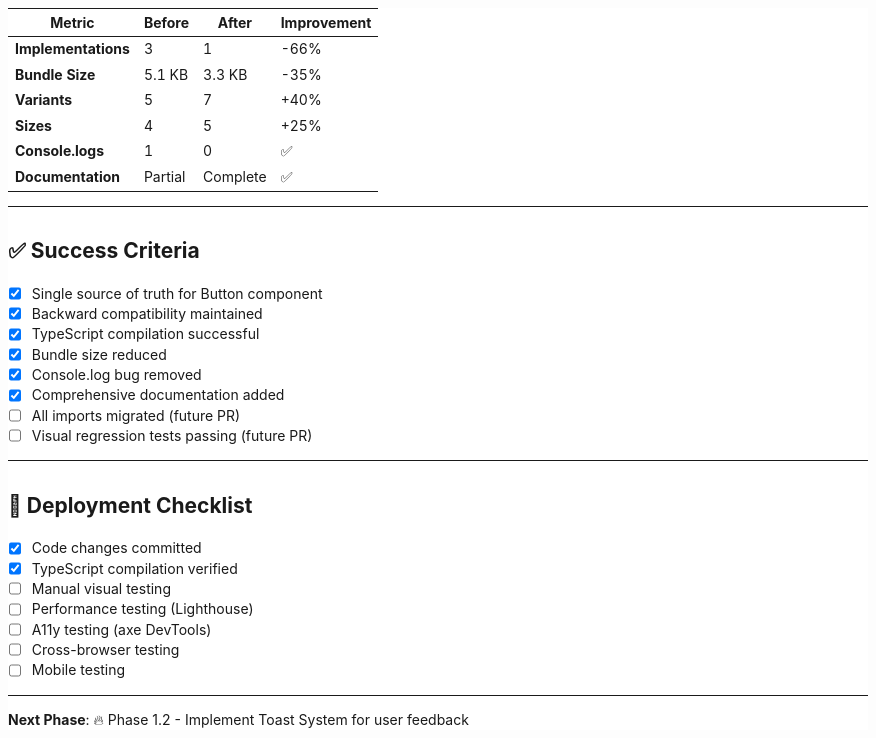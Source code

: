 | Metric | Before | After | Improvement |
|--------|--------|-------|-------------|
| **Implementations** | 3 | 1 | -66% |
| **Bundle Size** | 5.1 KB | 3.3 KB | -35% |
| **Variants** | 5 | 7 | +40% |
| **Sizes** | 4 | 5 | +25% |
| **Console.logs** | 1 | 0 | ✅ |
| **Documentation** | Partial | Complete | ✅ |

---

## ✅ Success Criteria

- [x] Single source of truth for Button component
- [x] Backward compatibility maintained
- [x] TypeScript compilation successful
- [x] Bundle size reduced
- [x] Console.log bug removed
- [x] Comprehensive documentation added
- [ ] All imports migrated (future PR)
- [ ] Visual regression tests passing (future PR)

---

## 🚀 Deployment Checklist

- [x] Code changes committed
- [x] TypeScript compilation verified
- [ ] Manual visual testing
- [ ] Performance testing (Lighthouse)
- [ ] A11y testing (axe DevTools)
- [ ] Cross-browser testing
- [ ] Mobile testing

---

**Next Phase**: 🔥 Phase 1.2 - Implement Toast System for user feedback
